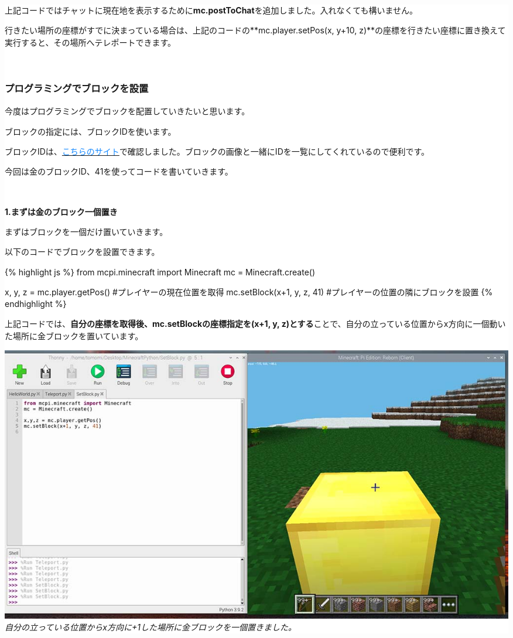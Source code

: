 上記コードではチャットに現在地を表示するために**mc.postToChat**を追加しました。入れなくても構いません。

行きたい場所の座標がすでに決まっている場合は、上記のコードの**mc.player.setPos(x, y+10, z)**の座標を行きたい座標に置き換えて実行すると、その場所へテレポートできます。

<br>

### プログラミングでブロックを設置

今度はプログラミングでブロックを配置していきたいと思います。

ブロックの指定には、ブロックIDを使います。

ブロックIDは、[<span style="color:#1589FF">こちらのサイト</span>](https://www.davesmotleyprojects.com/raspi/minecraft/blocks.html)で確認しました。ブロックの画像と一緒にIDを一覧にしてくれているので便利です。

今回は金のブロックID、41を使ってコードを書いていきます。

<br>

**1.まずは金のブロック一個置き**

まずはブロックを一個だけ置いていきます。

以下のコードでブロックを設置できます。

{% highlight js %}
from mcpi.minecraft import Minecraft 
mc = Minecraft.create() 

x, y, z = mc.player.getPos() #プレイヤーの現在位置を取得
mc.setBlock(x+1, y, z, 41) #プレイヤーの位置の隣にブロックを設置
{% endhighlight %}

上記コードでは、**自分の座標を取得後、mc.setBlockの座標指定を(x+1, y, z)とする**ことで、自分の立っている位置からx方向に一個動いた場所に金ブロックを置いています。

<div class="gallery-box">
  <div class="gallery">
    <img src="/images/b-04-09.jpg" loading="lazy">
  </div>
 <em>自分の立っている位置からx方向に+1した場所に金ブロックを一個置きました。</em>
</div>
